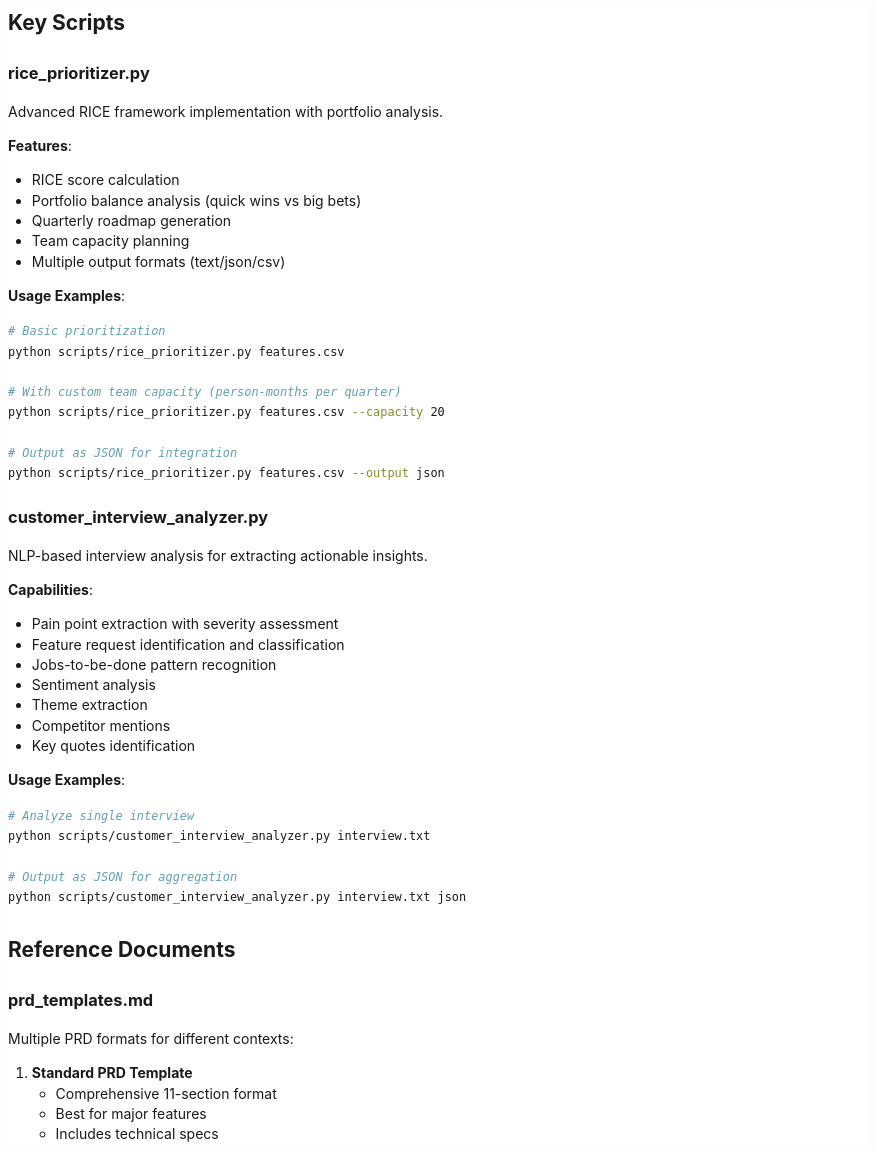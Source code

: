 ## Key Scripts

### rice_prioritizer.py
Advanced RICE framework implementation with portfolio analysis.

**Features**:
- RICE score calculation
- Portfolio balance analysis (quick wins vs big bets)
- Quarterly roadmap generation
- Team capacity planning
- Multiple output formats (text/json/csv)

**Usage Examples**:
```bash
# Basic prioritization
python scripts/rice_prioritizer.py features.csv

# With custom team capacity (person-months per quarter)
python scripts/rice_prioritizer.py features.csv --capacity 20

# Output as JSON for integration
python scripts/rice_prioritizer.py features.csv --output json
```

### customer_interview_analyzer.py
NLP-based interview analysis for extracting actionable insights.

**Capabilities**:
- Pain point extraction with severity assessment
- Feature request identification and classification
- Jobs-to-be-done pattern recognition
- Sentiment analysis
- Theme extraction
- Competitor mentions
- Key quotes identification

**Usage Examples**:
```bash
# Analyze single interview
python scripts/customer_interview_analyzer.py interview.txt

# Output as JSON for aggregation
python scripts/customer_interview_analyzer.py interview.txt json
```

## Reference Documents

### prd_templates.md
Multiple PRD formats for different contexts:

1. **Standard PRD Template**
   - Comprehensive 11-section format
   - Best for major features
   - Includes technical specs
